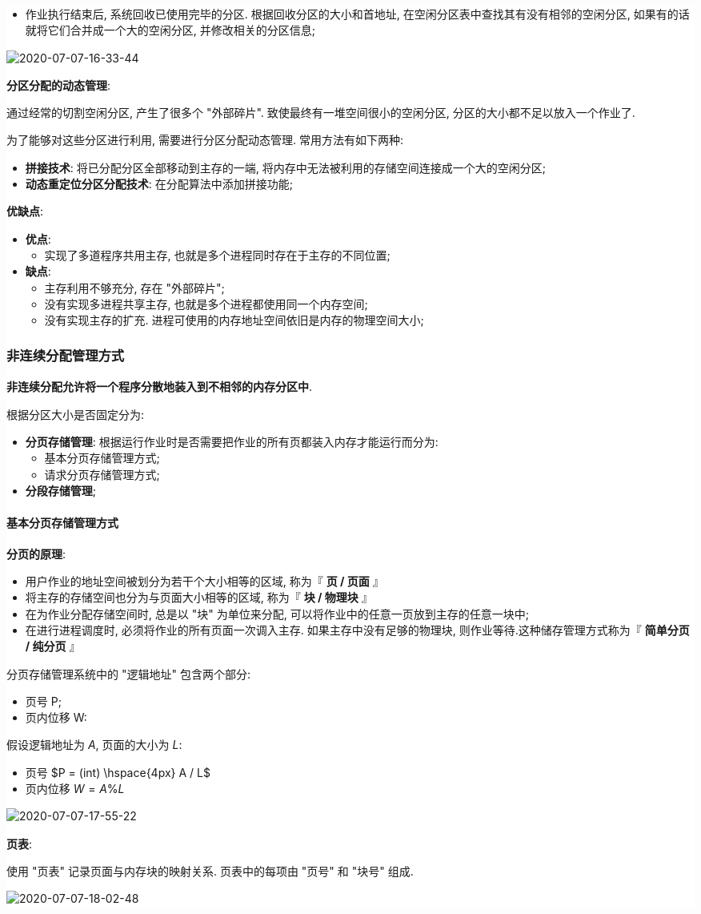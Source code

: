 - 作业执行结束后, 系统回收已使用完毕的分区. 根据回收分区的大小和首地址, 在空闲分区表中查找其有没有相邻的空闲分区, 如果有的话就将它们合并成一个大的空闲分区, 并修改相关的分区信息;

![2020-07-07-16-33-44](https://garrik-default-imgs.oss-accelerate.aliyuncs.com/imgs/2020-07-07-16-33-44.png)

**分区分配的动态管理**:

通过经常的切割空闲分区, 产生了很多个 "外部碎片". 致使最终有一堆空间很小的空闲分区, 分区的大小都不足以放入一个作业了.

为了能够对这些分区进行利用, 需要进行分区分配动态管理. 常用方法有如下两种:

- **拼接技术**: 将已分配分区全部移动到主存的一端, 将内存中无法被利用的存储空间连接成一个大的空闲分区;
- **动态重定位分区分配技术**: 在分配算法中添加拼接功能;

**优缺点**:

- **优点**:
  - 实现了多道程序共用主存, 也就是多个进程同时存在于主存的不同位置;
- **缺点**:
  - 主存利用不够充分, 存在 "外部碎片";
  - 没有实现多进程共享主存, 也就是多个进程都使用同一个内存空间;
  - 没有实现主存的扩充. 进程可使用的内存地址空间依旧是内存的物理空间大小;

### 非连续分配管理方式

**非连续分配允许将一个程序分散地装入到不相邻的内存分区中**.

根据分区大小是否固定分为:

- **分页存储管理**: 根据运行作业时是否需要把作业的所有页都装入内存才能运行而分为:
  - 基本分页存储管理方式;
  - 请求分页存储管理方式;
- **分段存储管理**;

#### 基本分页存储管理方式

**分页的原理**:

- 用户作业的地址空间被划分为若干个大小相等的区域, 称为『 **页 / 页面** 』
- 将主存的存储空间也分为与页面大小相等的区域, 称为『 **块 / 物理块** 』
- 在为作业分配存储空间时, 总是以 "块" 为单位来分配, 可以将作业中的任意一页放到主存的任意一块中;
- 在进行进程调度时, 必须将作业的所有页面一次调入主存. 如果主存中没有足够的物理块, 则作业等待.这种储存管理方式称为『 **简单分页 / 纯分页** 』

分页存储管理系统中的 "逻辑地址" 包含两个部分:

- 页号 P;
- 页内位移 W:

假设逻辑地址为 $A$, 页面的大小为 $L$:

- 页号 $P = (int) \hspace{4px} A / L$
- 页内位移 $W = A \% L$

![2020-07-07-17-55-22](https://garrik-default-imgs.oss-accelerate.aliyuncs.com/imgs/2020-07-07-17-55-22.png)

**页表**:

使用 "页表" 记录页面与内存块的映射关系. 页表中的每项由 "页号" 和 "块号" 组成.

![2020-07-07-18-02-48](https://garrik-default-imgs.oss-accelerate.aliyuncs.com/imgs/2020-07-07-18-02-48.png)
